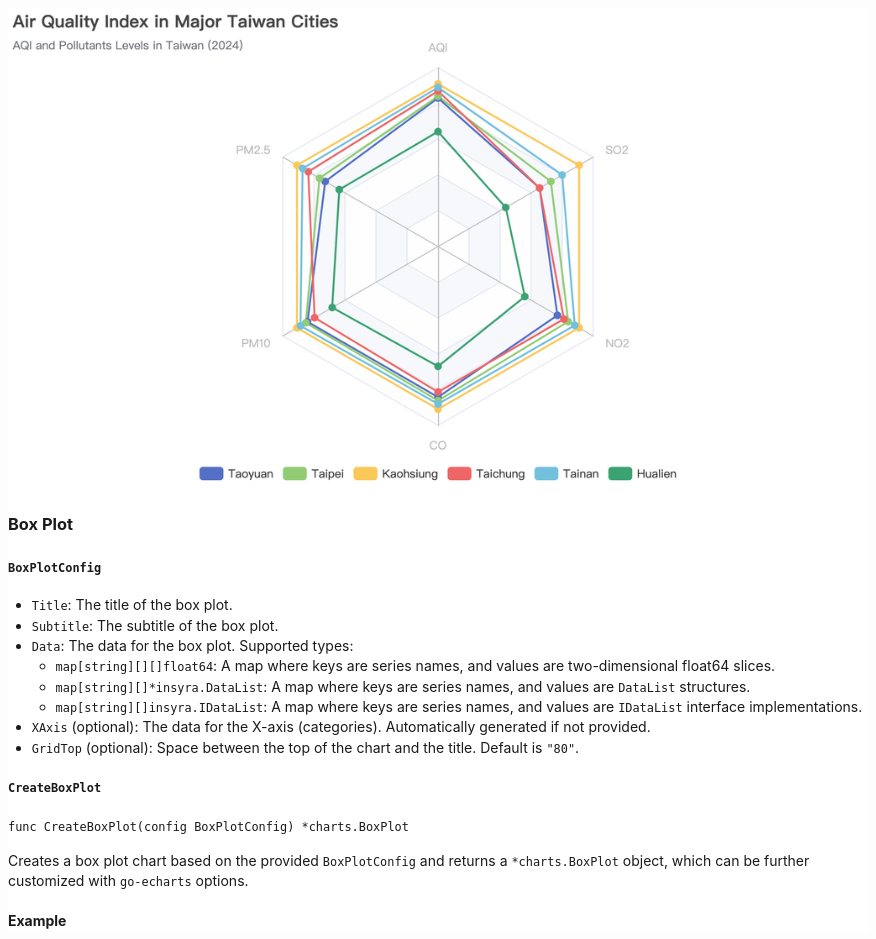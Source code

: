 ![radar_example](./img/plot_radar_example.png)

### Box Plot

#### `BoxPlotConfig`

- `Title`: The title of the box plot.
- `Subtitle`: The subtitle of the box plot.
- `Data`: The data for the box plot. Supported types:
  - `map[string][][]float64`: A map where keys are series names, and values are two-dimensional float64 slices.
  - `map[string][]*insyra.DataList`: A map where keys are series names, and values are `DataList` structures.
  - `map[string][]insyra.IDataList`: A map where keys are series names, and values are `IDataList` interface implementations.
- `XAxis` (optional): The data for the X-axis (categories). Automatically generated if not provided.
- `GridTop` (optional): Space between the top of the chart and the title. Default is `"80"`.

#### `CreateBoxPlot`

`func CreateBoxPlot(config BoxPlotConfig) *charts.BoxPlot`

Creates a box plot chart based on the provided `BoxPlotConfig` and returns a `*charts.BoxPlot` object, which can be further customized with `go-echarts` options.

#### Example